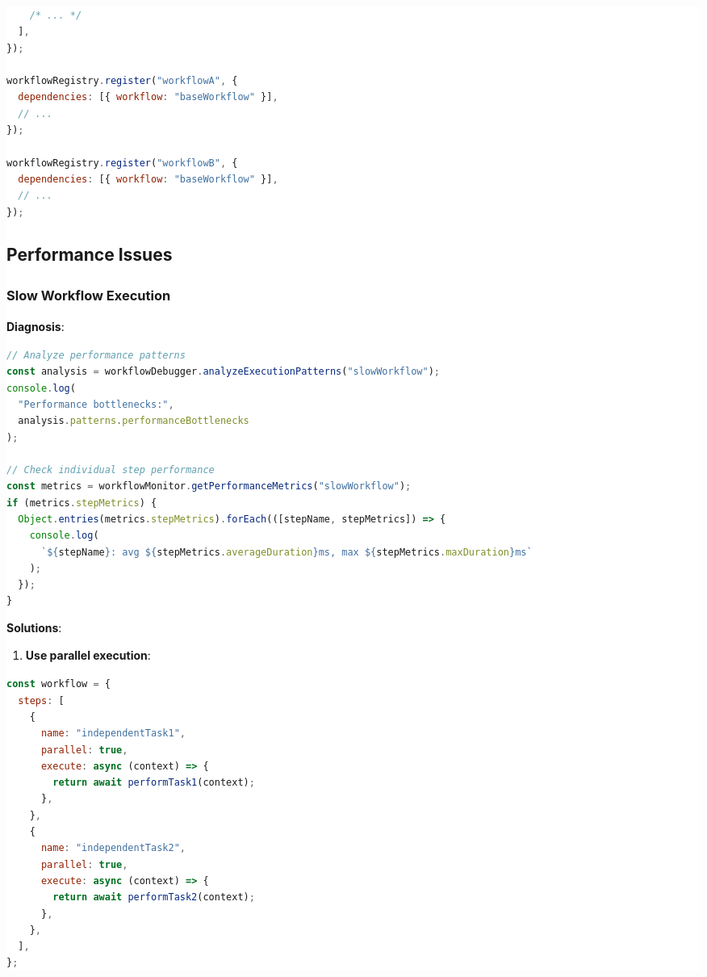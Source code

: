 ```javascript
    /* ... */
  ],
});

workflowRegistry.register("workflowA", {
  dependencies: [{ workflow: "baseWorkflow" }],
  // ...
});

workflowRegistry.register("workflowB", {
  dependencies: [{ workflow: "baseWorkflow" }],
  // ...
});
```

## Performance Issues

### Slow Workflow Execution

**Diagnosis**:

```javascript
// Analyze performance patterns
const analysis = workflowDebugger.analyzeExecutionPatterns("slowWorkflow");
console.log(
  "Performance bottlenecks:",
  analysis.patterns.performanceBottlenecks
);

// Check individual step performance
const metrics = workflowMonitor.getPerformanceMetrics("slowWorkflow");
if (metrics.stepMetrics) {
  Object.entries(metrics.stepMetrics).forEach(([stepName, stepMetrics]) => {
    console.log(
      `${stepName}: avg ${stepMetrics.averageDuration}ms, max ${stepMetrics.maxDuration}ms`
    );
  });
}
```

**Solutions**:

1. **Use parallel execution**:

```javascript
const workflow = {
  steps: [
    {
      name: "independentTask1",
      parallel: true,
      execute: async (context) => {
        return await performTask1(context);
      },
    },
    {
      name: "independentTask2",
      parallel: true,
      execute: async (context) => {
        return await performTask2(context);
      },
    },
  ],
};
```
